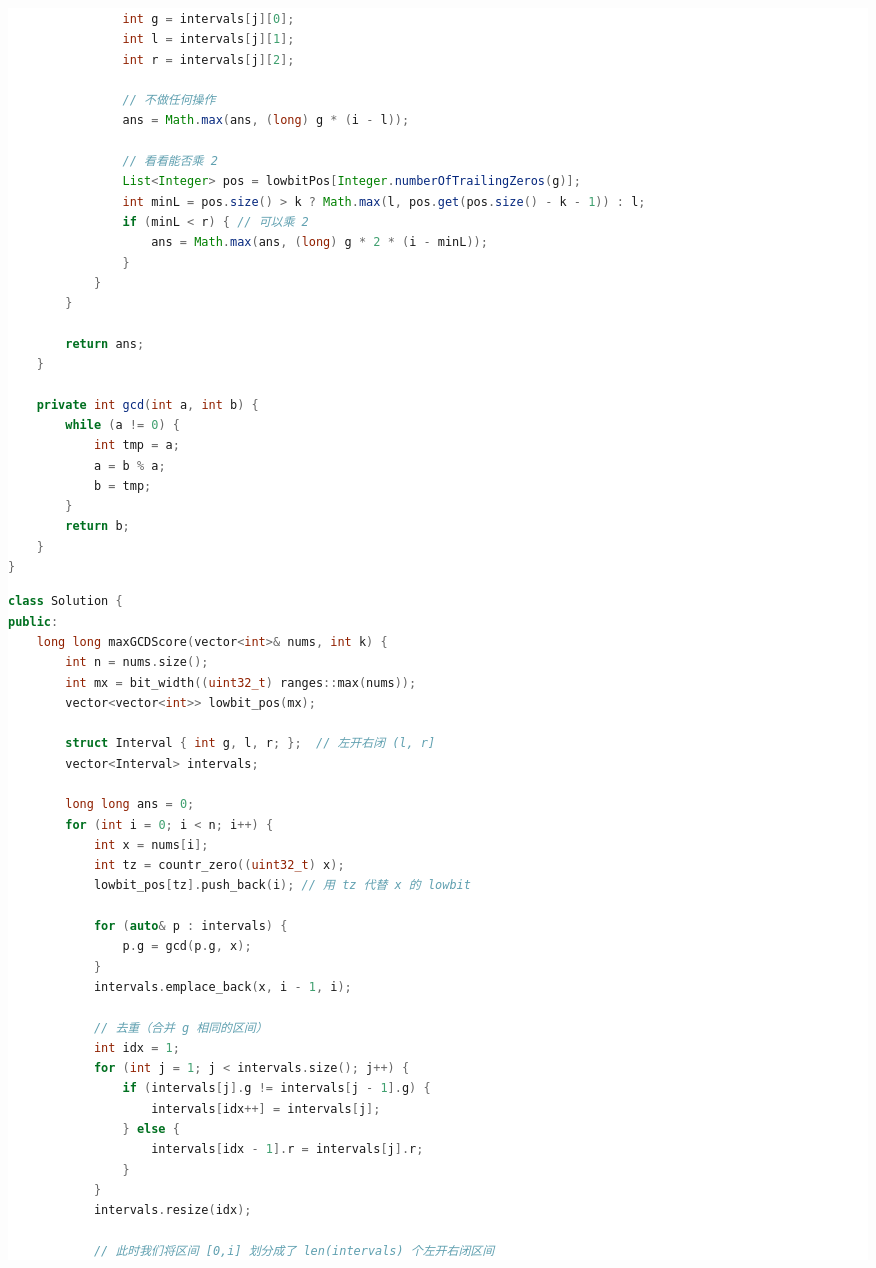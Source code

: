 ```java [sol-Java]
                int g = intervals[j][0];
                int l = intervals[j][1];
                int r = intervals[j][2];

                // 不做任何操作
                ans = Math.max(ans, (long) g * (i - l));

                // 看看能否乘 2
                List<Integer> pos = lowbitPos[Integer.numberOfTrailingZeros(g)];
                int minL = pos.size() > k ? Math.max(l, pos.get(pos.size() - k - 1)) : l;
                if (minL < r) { // 可以乘 2
                    ans = Math.max(ans, (long) g * 2 * (i - minL));
                }
            }
        }

        return ans;
    }

    private int gcd(int a, int b) {
        while (a != 0) {
            int tmp = a;
            a = b % a;
            b = tmp;
        }
        return b;
    }
}
```

```cpp [sol-C++]
class Solution {
public:
    long long maxGCDScore(vector<int>& nums, int k) {
        int n = nums.size();
        int mx = bit_width((uint32_t) ranges::max(nums));
        vector<vector<int>> lowbit_pos(mx);

        struct Interval { int g, l, r; };  // 左开右闭 (l, r]
        vector<Interval> intervals;

        long long ans = 0;
        for (int i = 0; i < n; i++) {
            int x = nums[i];
            int tz = countr_zero((uint32_t) x);
            lowbit_pos[tz].push_back(i); // 用 tz 代替 x 的 lowbit

            for (auto& p : intervals) {
                p.g = gcd(p.g, x);
            }
            intervals.emplace_back(x, i - 1, i);

            // 去重（合并 g 相同的区间）
            int idx = 1;
            for (int j = 1; j < intervals.size(); j++) {
                if (intervals[j].g != intervals[j - 1].g) {
                    intervals[idx++] = intervals[j];
                } else {
                    intervals[idx - 1].r = intervals[j].r;
                }
            }
            intervals.resize(idx);

            // 此时我们将区间 [0,i] 划分成了 len(intervals) 个左开右闭区间
```